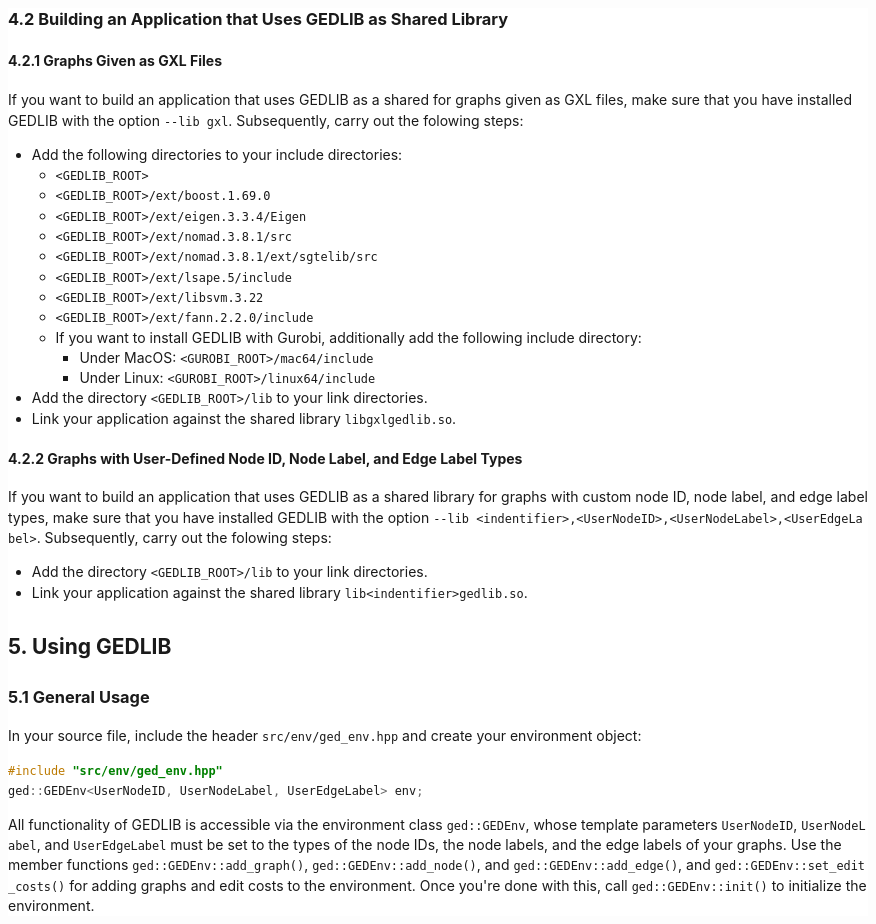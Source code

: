 
### 4.2 Building an Application that Uses GEDLIB as Shared Library

#### 4.2.1 Graphs Given as GXL Files

If you want to build an application that uses GEDLIB as a shared for graphs given as GXL files, make sure that you have installed GEDLIB with the option `--lib gxl`. Subsequently, carry out the folowing steps:

- Add the following directories to your include directories:
    - `<GEDLIB_ROOT>`
    - `<GEDLIB_ROOT>/ext/boost.1.69.0`
    - `<GEDLIB_ROOT>/ext/eigen.3.3.4/Eigen`
    - `<GEDLIB_ROOT>/ext/nomad.3.8.1/src`
    - `<GEDLIB_ROOT>/ext/nomad.3.8.1/ext/sgtelib/src`
    - `<GEDLIB_ROOT>/ext/lsape.5/include`
    - `<GEDLIB_ROOT>/ext/libsvm.3.22` 
    - `<GEDLIB_ROOT>/ext/fann.2.2.0/include`
    - If you want to install GEDLIB with Gurobi, additionally add the following include directory:
        - Under MacOS: `<GUROBI_ROOT>/mac64/include`
        - Under Linux: `<GUROBI_ROOT>/linux64/include`
- Add the directory `<GEDLIB_ROOT>/lib` to your link directories.
- Link your application against the shared library `libgxlgedlib.so`.

#### 4.2.2 Graphs with User-Defined Node ID, Node Label, and Edge Label Types

If you want to build an application that uses GEDLIB as a shared library for graphs with custom node ID, node label, and edge label types, make sure that you have installed GEDLIB with the option `--lib <indentifier>,<UserNodeID>,<UserNodeLabel>,<UserEdgeLabel>`. Subsequently, carry out the folowing steps:

- Add the directory `<GEDLIB_ROOT>/lib` to your link directories.
- Link your application against the shared library `lib<indentifier>gedlib.so`.

## 5. Using GEDLIB

### 5.1 General Usage

In your source file, include the header `src/env/ged_env.hpp` and create your environment object:

```cpp
#include "src/env/ged_env.hpp"
ged::GEDEnv<UserNodeID, UserNodeLabel, UserEdgeLabel> env;
```

All functionality of GEDLIB is accessible via the environment class `ged::GEDEnv`, whose template parameters `UserNodeID`, `UserNodeLabel`, and `UserEdgeLabel` must be set to the types of the node IDs, the node labels, and the edge labels of your graphs. Use the member functions `ged::GEDEnv::add_graph()`, `ged::GEDEnv::add_node()`, and `ged::GEDEnv::add_edge()`, and `ged::GEDEnv::set_edit_costs()` for adding graphs and edit costs to the environment. Once you're done with this, call `ged::GEDEnv::init()` to initialize the environment.
